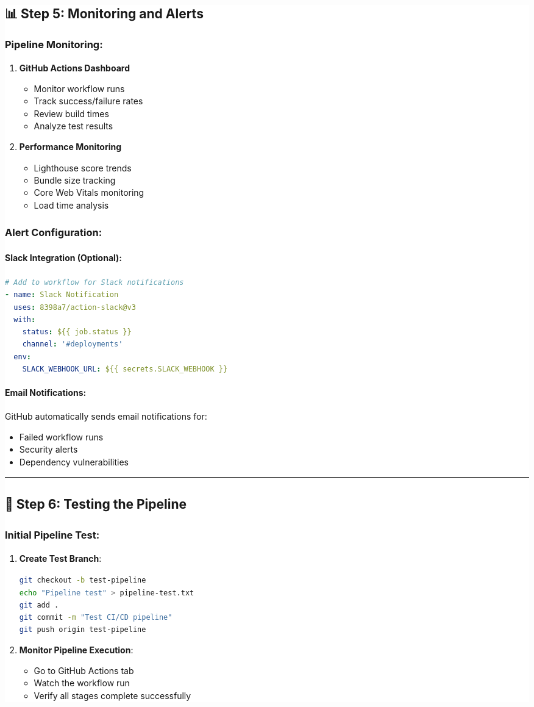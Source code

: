 
## 📊 **Step 5: Monitoring and Alerts**

### **Pipeline Monitoring**:
1. **GitHub Actions Dashboard**
   - Monitor workflow runs
   - Track success/failure rates
   - Review build times
   - Analyze test results

2. **Performance Monitoring**
   - Lighthouse score trends
   - Bundle size tracking
   - Core Web Vitals monitoring
   - Load time analysis

### **Alert Configuration**:

#### **Slack Integration** (Optional):
```yaml
# Add to workflow for Slack notifications
- name: Slack Notification
  uses: 8398a7/action-slack@v3
  with:
    status: ${{ job.status }}
    channel: '#deployments'
  env:
    SLACK_WEBHOOK_URL: ${{ secrets.SLACK_WEBHOOK }}
```

#### **Email Notifications**:
GitHub automatically sends email notifications for:
- Failed workflow runs
- Security alerts
- Dependency vulnerabilities

---

## 🧪 **Step 6: Testing the Pipeline**

### **Initial Pipeline Test**:
1. **Create Test Branch**:
   ```bash
   git checkout -b test-pipeline
   echo "Pipeline test" > pipeline-test.txt
   git add .
   git commit -m "Test CI/CD pipeline"
   git push origin test-pipeline
   ```

2. **Monitor Pipeline Execution**:
   - Go to GitHub Actions tab
   - Watch the workflow run
   - Verify all stages complete successfully
